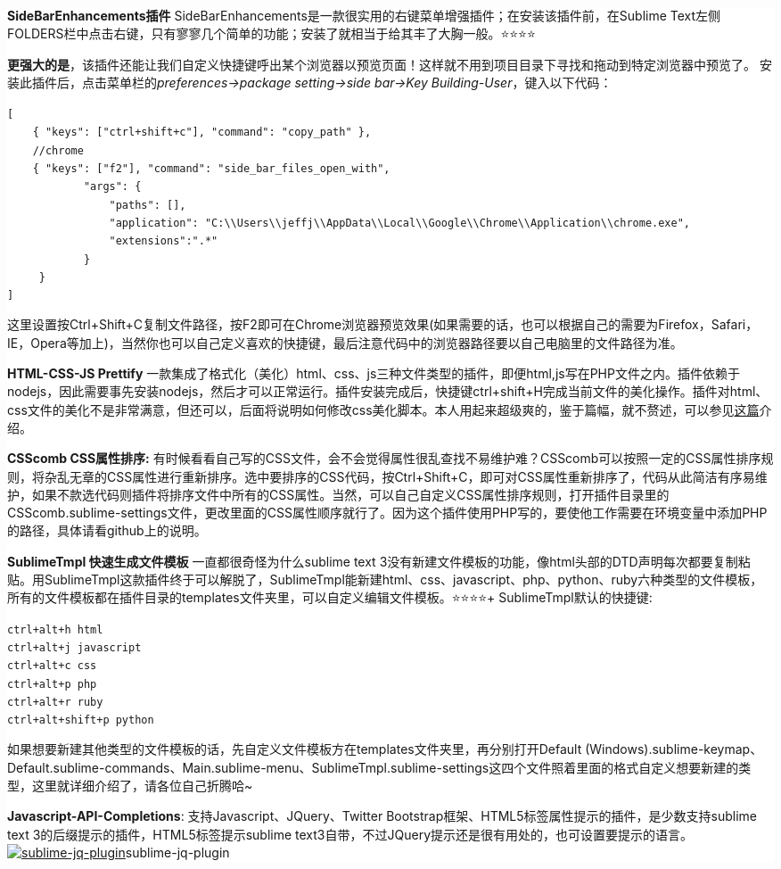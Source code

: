 **SideBarEnhancements插件**
SideBarEnhancements是一款很实用的右键菜单增强插件；在安装该插件前，在Sublime Text左侧FOLDERS栏中点击右键，只有寥寥几个简单的功能；安装了就相当于给其丰了大胸一般。⭐️⭐️⭐️⭐️

**更强大的是**，该插件还能让我们自定义快捷键呼出某个浏览器以预览页面！这样就不用到项目目录下寻找和拖动到特定浏览器中预览了。
安装此插件后，点击菜单栏的*preferences->package setting->side bar->Key Building-User*，键入以下代码：

```
[   
    { "keys": ["ctrl+shift+c"], "command": "copy_path" },
    //chrome
    { "keys": ["f2"], "command": "side_bar_files_open_with",
            "args": {
                "paths": [],
                "application": "C:\\Users\\jeffj\\AppData\\Local\\Google\\Chrome\\Application\\chrome.exe",
                "extensions":".*"
            }
     }
]
```

这里设置按Ctrl+Shift+C复制文件路径，按F2即可在Chrome浏览器预览效果(如果需要的话，也可以根据自己的需要为Firefox，Safari，IE，Opera等加上)，当然你也可以自己定义喜欢的快捷键，最后注意代码中的浏览器路径要以自己电脑里的文件路径为准。

**HTML-CSS-JS Prettify**
一款集成了格式化（美化）html、css、js三种文件类型的插件，即便html,js写在PHP文件之内。插件依赖于nodejs，因此需要事先安装nodejs，然后才可以正常运行。插件安装完成后，快捷键ctrl+shift+H完成当前文件的美化操作。插件对html、css文件的美化不是非常满意，但还可以，后面将说明如何修改css美化脚本。本人用起来超级爽的，鉴于篇幅，就不赘述，可以参见[这篇](http://frontenddev.org/article/sublime-does-text-three-plug-ins-html-and-css-js-prettify.html)介绍。

**CSScomb CSS属性排序:**
有时候看看自己写的CSS文件，会不会觉得属性很乱查找不易维护难？CSScomb可以按照一定的CSS属性排序规则，将杂乱无章的CSS属性进行重新排序。选中要排序的CSS代码，按Ctrl+Shift+C，即可对CSS属性重新排序了，代码从此简洁有序易维护，如果不款选代码则插件将排序文件中所有的CSS属性。当然，可以自己自定义CSS属性排序规则，打开插件目录里的CSScomb.sublime-settings文件，更改里面的CSS属性顺序就行了。因为这个插件使用PHP写的，要使他工作需要在环境变量中添加PHP的路径，具体请看github上的说明。

**SublimeTmpl 快速生成文件模板**
一直都很奇怪为什么sublime text 3没有新建文件模板的功能，像html头部的DTD声明每次都要复制粘贴。用SublimeTmpl这款插件终于可以解脱了，SublimeTmpl能新建html、css、javascript、php、python、ruby六种类型的文件模板，所有的文件模板都在插件目录的templates文件夹里，可以自定义编辑文件模板。⭐️⭐️⭐️⭐️+
SublimeTmpl默认的快捷键:

```
ctrl+alt+h html
ctrl+alt+j javascript
ctrl+alt+c css
ctrl+alt+p php
ctrl+alt+r ruby
ctrl+alt+shift+p python
```

如果想要新建其他类型的文件模板的话，先自定义文件模板方在templates文件夹里，再分别打开Default (Windows).sublime-keymap、Default.sublime-commands、Main.sublime-menu、SublimeTmpl.sublime-settings这四个文件照着里面的格式自定义想要新建的类型，这里就详细介绍了，请各位自己折腾哈~

**Javascript-API-Completions**:
支持Javascript、JQuery、Twitter Bootstrap框架、HTML5标签属性提示的插件，是少数支持sublime text 3的后缀提示的插件，HTML5标签提示sublime text3自带，不过JQuery提示还是很有用处的，也可设置要提示的语言。
[![sublime-jq-plugin](http://www.jeffjade.com/img/toss/sublime-plugin-jq.gif)](http://www.jeffjade.com/img/toss/sublime-plugin-jq.gif)sublime-jq-plugin
